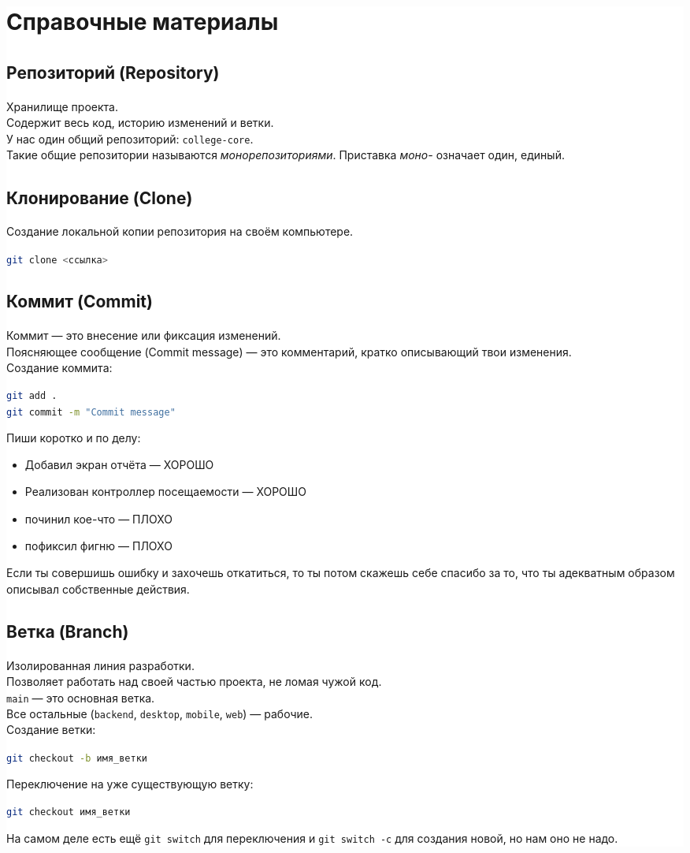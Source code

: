 # Справочные материалы

## Репозиторий (Repository)
Хранилище проекта.  
Содержит весь код, историю изменений и ветки.  
У нас один общий репозиторий: `college-core`.   
Такие общие репозитории называются *монорепозиториями*.
Приставка *моно-* означает один, единый.

## Клонирование (Clone)
Создание локальной копии репозитория на своём компьютере.  
```bash
git clone <ссылка>
```

## Коммит (Commit)
Коммит — это внесение или фиксация изменений.   
Поясняющее сообщение (Commit message) — это комментарий, кратко описывающий твои изменения.     
Создание коммита:
```bash
git add .
git commit -m "Commit message"
```

Пиши коротко и по делу:
- Добавил экран отчёта — ХОРОШО

- Реализован контроллер посещаемости — ХОРОШО
  
- починил кое-что — ПЛОХО

- пофиксил фигню — ПЛОХО

Если ты совершишь ошибку и захочешь откатиться, то ты потом скажешь себе спасибо за то, что ты адекватным образом описывал собственные действия.

## Ветка (Branch)
Изолированная линия разработки.     
Позволяет работать над своей частью проекта, не ломая чужой код.    
`main` — это основная ветка.    
Все остальные (`backend`, `desktop`, `mobile`, `web`) — рабочие.    
Создание ветки:
```bash
git checkout -b имя_ветки
```
Переключение на уже существующую ветку:
```bash
git checkout имя_ветки
```
На самом деле есть ещё `git switch` для переключения и `git switch -c` для создания новой, но нам оно не надо.
